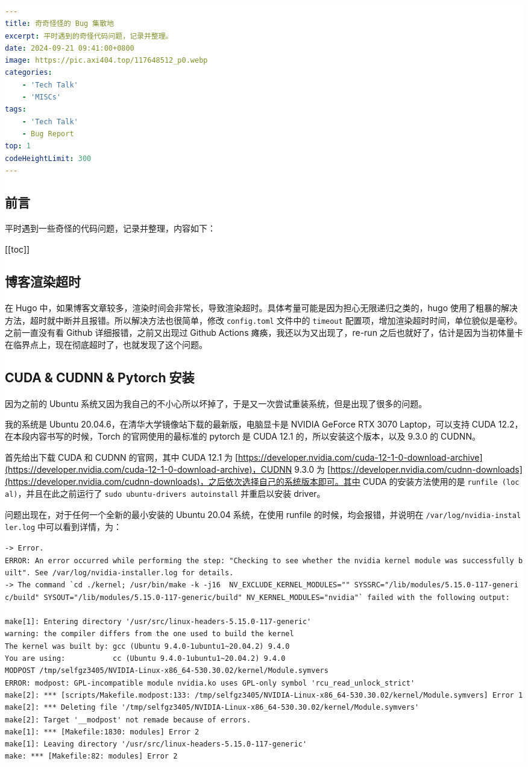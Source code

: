```yaml
---
title: 奇奇怪怪的 Bug 集散地
excerpt: 平时遇到的奇怪代码问题，记录并整理。
date: 2024-09-21 09:41:00+0800
image: https://pic.axi404.top/117648512_p0.webp
categories:
    - 'Tech Talk'
    - 'MISCs'
tags:
    - 'Tech Talk'
    - Bug Report
top: 1
codeHeightLimit: 300
---
```


## 前言

平时遇到一些奇怪的代码问题，记录并整理，内容如下：

[[toc]]

## 博客渲染超时

在 Hugo 中，如果博客文章较多，渲染时间会非常长，导致渲染超时。具体考量可能是因为担心无限递归之类的，hugo 使用了粗暴的解决方法，超时就中断并且报错。所以解决方法也很简单，修改 `config.toml` 文件中的 `timeout` 配置项，增加渲染超时时间，单位貌似是毫秒。之前一直没有看 Github 详细报错，之前又出现过 Github Actions 瘫痪，我还以为又出现了，re-run 之后也就好了，估计是因为当初体量卡在临界点上，现在彻底超时了，也就发现了这个问题。

## CUDA & CUDNN & Pytorch 安装

因为之前的 Ubuntu 系统又因为我自己的不小心所以坏掉了，于是又一次尝试重装系统，但是出现了很多的问题。

我的系统是 Ubuntu 20.04.6，在清华大学镜像站下载的最新版，电脑显卡是 NVIDIA GeForce RTX 3070 Laptop，可以支持 CUDA 12.2，在本段内容书写的时候，Torch 的官网使用的最标准的 pytorch 是 CUDA 12.1 的，所以安装这个版本，以及 9.3.0 的 CUDNN。

首先给出下载 CUDA 和 CUDNN 的官网，其中 CUDA 12.1 为 [https://developer.nvidia.com/cuda-12-1-0-download-archive](https://developer.nvidia.com/cuda-12-1-0-download-archive)，CUDNN 9.3.0 为 [https://developer.nvidia.com/cudnn-downloads](https://developer.nvidia.com/cudnn-downloads)，之后依次选择自己的系统版本即可。其中 CUDA 的安装方法使用的是 `runfile (local)`，并且在此之前运行了 `sudo ubuntu-drivers autoinstall` 并重启以安装 driver。

问题出现在，对于任何一个全新的最小安装的 Ubuntu 20.04 系统，在使用 runfile 的时候，均会报错，并说明在 `/var/log/nvidia-installer.log` 中可以看到详情，为：

```txt
-> Error.
ERROR: An error occurred while performing the step: "Checking to see whether the nvidia kernel module was successfully built". See /var/log/nvidia-installer.log for details.
-> The command `cd ./kernel; /usr/bin/make -k -j16  NV_EXCLUDE_KERNEL_MODULES="" SYSSRC="/lib/modules/5.15.0-117-generic/build" SYSOUT="/lib/modules/5.15.0-117-generic/build" NV_KERNEL_MODULES="nvidia"` failed with the following output:

make[1]: Entering directory '/usr/src/linux-headers-5.15.0-117-generic'
warning: the compiler differs from the one used to build the kernel
The kernel was built by: gcc (Ubuntu 9.4.0-1ubuntu1~20.04.2) 9.4.0
You are using:           cc (Ubuntu 9.4.0-1ubuntu1~20.04.2) 9.4.0
MODPOST /tmp/selfgz3405/NVIDIA-Linux-x86_64-530.30.02/kernel/Module.symvers
ERROR: modpost: GPL-incompatible module nvidia.ko uses GPL-only symbol 'rcu_read_unlock_strict'
make[2]: *** [scripts/Makefile.modpost:133: /tmp/selfgz3405/NVIDIA-Linux-x86_64-530.30.02/kernel/Module.symvers] Error 1
make[2]: *** Deleting file '/tmp/selfgz3405/NVIDIA-Linux-x86_64-530.30.02/kernel/Module.symvers'
make[2]: Target '__modpost' not remade because of errors.
make[1]: *** [Makefile:1830: modules] Error 2
make[1]: Leaving directory '/usr/src/linux-headers-5.15.0-117-generic'
make: *** [Makefile:82: modules] Error 2
```